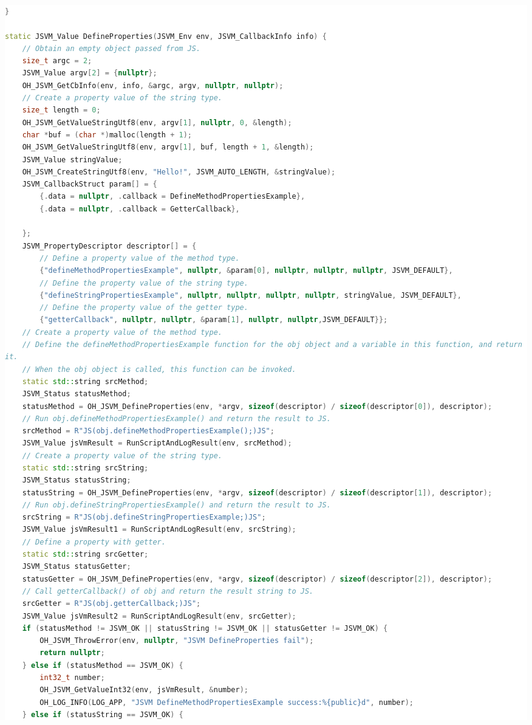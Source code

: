 ```cpp
}

static JSVM_Value DefineProperties(JSVM_Env env, JSVM_CallbackInfo info) {
    // Obtain an empty object passed from JS.
    size_t argc = 2;
    JSVM_Value argv[2] = {nullptr};
    OH_JSVM_GetCbInfo(env, info, &argc, argv, nullptr, nullptr);
    // Create a property value of the string type.
    size_t length = 0;
    OH_JSVM_GetValueStringUtf8(env, argv[1], nullptr, 0, &length);
    char *buf = (char *)malloc(length + 1);
    OH_JSVM_GetValueStringUtf8(env, argv[1], buf, length + 1, &length);
    JSVM_Value stringValue;
    OH_JSVM_CreateStringUtf8(env, "Hello!", JSVM_AUTO_LENGTH, &stringValue);
    JSVM_CallbackStruct param[] = {
        {.data = nullptr, .callback = DefineMethodPropertiesExample},
        {.data = nullptr, .callback = GetterCallback},

    };
    JSVM_PropertyDescriptor descriptor[] = {
        // Define a property value of the method type.
        {"defineMethodPropertiesExample", nullptr, &param[0], nullptr, nullptr, nullptr, JSVM_DEFAULT},
        // Define the property value of the string type.
        {"defineStringPropertiesExample", nullptr, nullptr, nullptr, nullptr, stringValue, JSVM_DEFAULT},
        // Define the property value of the getter type.
        {"getterCallback", nullptr, nullptr, &param[1], nullptr, nullptr,JSVM_DEFAULT}};
    // Create a property value of the method type.
    // Define the defineMethodPropertiesExample function for the obj object and a variable in this function, and return it.
    // When the obj object is called, this function can be invoked.
    static std::string srcMethod;
    JSVM_Status statusMethod;
    statusMethod = OH_JSVM_DefineProperties(env, *argv, sizeof(descriptor) / sizeof(descriptor[0]), descriptor);
    // Run obj.defineMethodPropertiesExample() and return the result to JS.
    srcMethod = R"JS(obj.defineMethodPropertiesExample();)JS";
    JSVM_Value jsVmResult = RunScriptAndLogResult(env, srcMethod);
    // Create a property value of the string type.
    static std::string srcString;
    JSVM_Status statusString;
    statusString = OH_JSVM_DefineProperties(env, *argv, sizeof(descriptor) / sizeof(descriptor[1]), descriptor);
    // Run obj.defineStringPropertiesExample() and return the result to JS.
    srcString = R"JS(obj.defineStringPropertiesExample;)JS";
    JSVM_Value jsVmResult1 = RunScriptAndLogResult(env, srcString);
    // Define a property with getter.
    static std::string srcGetter;
    JSVM_Status statusGetter;
    statusGetter = OH_JSVM_DefineProperties(env, *argv, sizeof(descriptor) / sizeof(descriptor[2]), descriptor);
    // Call getterCallback() of obj and return the result string to JS.
    srcGetter = R"JS(obj.getterCallback;)JS";
    JSVM_Value jsVmResult2 = RunScriptAndLogResult(env, srcGetter);
    if (statusMethod != JSVM_OK || statusString != JSVM_OK || statusGetter != JSVM_OK) {
        OH_JSVM_ThrowError(env, nullptr, "JSVM DefineProperties fail");
        return nullptr;
    } else if (statusMethod == JSVM_OK) {
        int32_t number;
        OH_JSVM_GetValueInt32(env, jsVmResult, &number);
        OH_LOG_INFO(LOG_APP, "JSVM DefineMethodPropertiesExample success:%{public}d", number);
    } else if (statusString == JSVM_OK) {
```